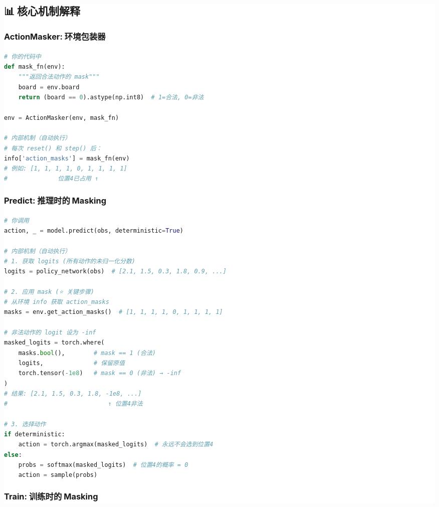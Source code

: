 ## 📊 核心机制解释

### ActionMasker: 环境包装器

```python
# 你的代码中
def mask_fn(env):
    """返回合法动作的 mask"""
    board = env.board
    return (board == 0).astype(np.int8)  # 1=合法, 0=非法

env = ActionMasker(env, mask_fn)

# 内部机制（自动执行）
# 每次 reset() 和 step() 后：
info['action_masks'] = mask_fn(env)
# 例如: [1, 1, 1, 1, 0, 1, 1, 1, 1]
#              位置4已占用 ↑
```

### Predict: 推理时的 Masking

```python
# 你调用
action, _ = model.predict(obs, deterministic=True)

# 内部机制（自动执行）
# 1. 获取 logits (所有动作的未归一化分数)
logits = policy_network(obs)  # [2.1, 1.5, 0.3, 1.8, 0.9, ...]

# 2. 应用 mask (⭐ 关键步骤)
# 从环境 info 获取 action_masks
masks = env.get_action_masks()  # [1, 1, 1, 1, 0, 1, 1, 1, 1]

# 非法动作的 logit 设为 -inf
masked_logits = torch.where(
    masks.bool(),        # mask == 1 (合法)
    logits,              # 保留原值
    torch.tensor(-1e8)   # mask == 0 (非法) → -inf
)
# 结果: [2.1, 1.5, 0.3, 1.8, -1e8, ...]
#                            ↑ 位置4非法

# 3. 选择动作
if deterministic:
    action = torch.argmax(masked_logits)  # 永远不会选到位置4
else:
    probs = softmax(masked_logits)  # 位置4的概率 = 0
    action = sample(probs)
```

### Train: 训练时的 Masking
